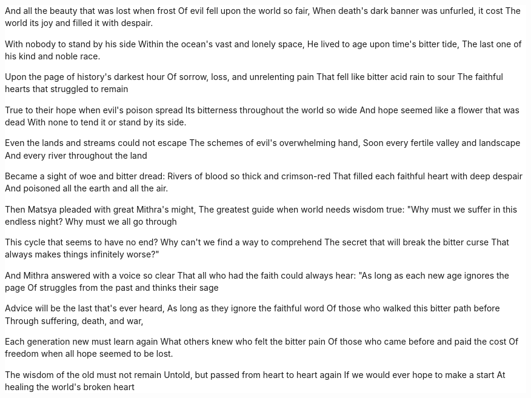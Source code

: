 And all the beauty that was lost when frost
Of evil fell upon the world so fair,
When death's dark banner was unfurled, it cost
The world its joy and filled it with despair.

With nobody to stand by his side
Within the ocean's vast and lonely space,
He lived to age upon time's bitter tide,
The last one of his kind and noble race.

Upon the page of history's darkest hour
Of sorrow, loss, and unrelenting pain
That fell like bitter acid rain to sour
The faithful hearts that struggled to remain

True to their hope when evil's poison spread
Its bitterness throughout the world so wide
And hope seemed like a flower that was dead
With none to tend it or stand by its side.

Even the lands and streams could not escape
The schemes of evil's overwhelming hand,
Soon every fertile valley and landscape
And every river throughout the land

Became a sight of woe and bitter dread:
Rivers of blood so thick and crimson-red
That filled each faithful heart with deep despair
And poisoned all the earth and all the air.

Then Matsya pleaded with great Mithra's might,
The greatest guide when world needs wisdom true:
"Why must we suffer in this endless night?
Why must we all go through

This cycle that seems to have no end?
Why can't we find a way to comprehend
The secret that will break the bitter curse
That always makes things infinitely worse?"

And Mithra answered with a voice so clear
That all who had the faith could always hear:
"As long as each new age ignores the page
Of struggles from the past and thinks their sage

Advice will be the last that's ever heard,
As long as they ignore the faithful word
Of those who walked this bitter path before
Through suffering, death, and war,

Each generation new must learn again
What others knew who felt the bitter pain
Of those who came before and paid the cost
Of freedom when all hope seemed to be lost.

The wisdom of the old must not remain
Untold, but passed from heart to heart again
If we would ever hope to make a start
At healing the world's broken heart
